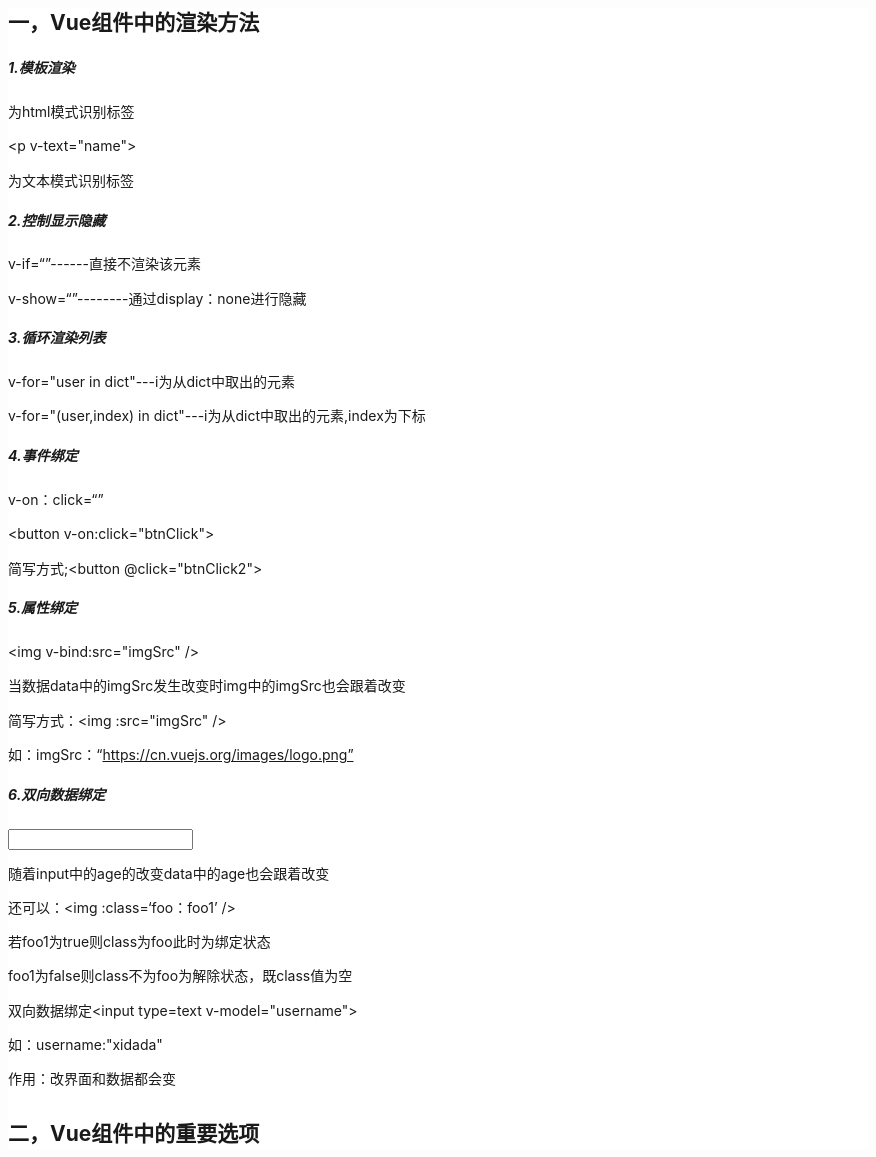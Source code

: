 ## 一，Vue组件中的渲染方法

##### 1.模板渲染

<p v-html="name"></p>为html模式识别标签

\<p v-text="name"></p>为文本模式识别标签

##### 2.控制显示隐藏

v-if=“”------直接不渲染该元素

v-show=“”--------通过display：none进行隐藏

##### 3.循环渲染列表

v-for="user  in  dict"---i为从dict中取出的元素

v-for="(user,index)  in  dict"---i为从dict中取出的元素,index为下标

##### 4.事件绑定

v-on：click=“”

\<button v-on:click="btnClick"></button>

简写方式;<button @click="btnClick2"></button>

##### 5.属性绑定

\<img v-bind:src="imgSrc" />

当数据data中的imgSrc发生改变时img中的imgSrc也会跟着改变

简写方式：\<img   :src="imgSrc" />

如：imgSrc：“https://cn.vuejs.org/images/logo.png”

##### 6.双向数据绑定

<input v-model="age"/>

随着input中的age的改变data中的age也会跟着改变

还可以：\<img   :class=‘foo：foo1’ />

若foo1为true则class为foo此时为绑定状态

foo1为false则class不为foo为解除状态，既class值为空

双向数据绑定\<input type=text v-model="username">

如：username:"xidada"

作用：改界面和数据都会变

## 二，Vue组件中的重要选项
